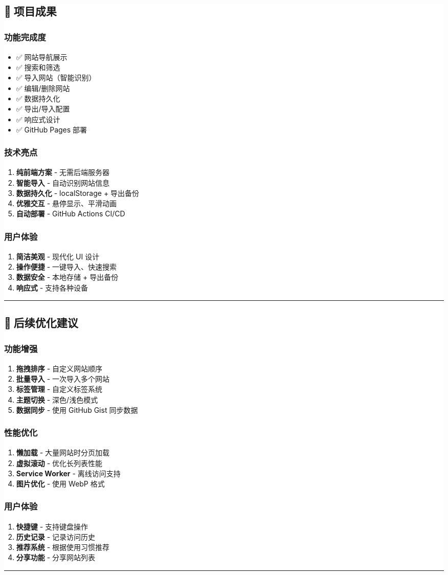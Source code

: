 ## 🎉 项目成果

### 功能完成度
- ✅ 网站导航展示
- ✅ 搜索和筛选
- ✅ 导入网站（智能识别）
- ✅ 编辑/删除网站
- ✅ 数据持久化
- ✅ 导出/导入配置
- ✅ 响应式设计
- ✅ GitHub Pages 部署

### 技术亮点
1. **纯前端方案** - 无需后端服务器
2. **智能导入** - 自动识别网站信息
3. **数据持久化** - localStorage + 导出备份
4. **优雅交互** - 悬停显示、平滑动画
5. **自动部署** - GitHub Actions CI/CD

### 用户体验
1. **简洁美观** - 现代化 UI 设计
2. **操作便捷** - 一键导入、快速搜索
3. **数据安全** - 本地存储 + 导出备份
4. **响应式** - 支持各种设备

---

## 📝 后续优化建议

### 功能增强
1. **拖拽排序** - 自定义网站顺序
2. **批量导入** - 一次导入多个网站
3. **标签管理** - 自定义标签系统
4. **主题切换** - 深色/浅色模式
5. **数据同步** - 使用 GitHub Gist 同步数据

### 性能优化
1. **懒加载** - 大量网站时分页加载
2. **虚拟滚动** - 优化长列表性能
3. **Service Worker** - 离线访问支持
4. **图片优化** - 使用 WebP 格式

### 用户体验
1. **快捷键** - 支持键盘操作
2. **历史记录** - 记录访问历史
3. **推荐系统** - 根据使用习惯推荐
4. **分享功能** - 分享网站列表

---